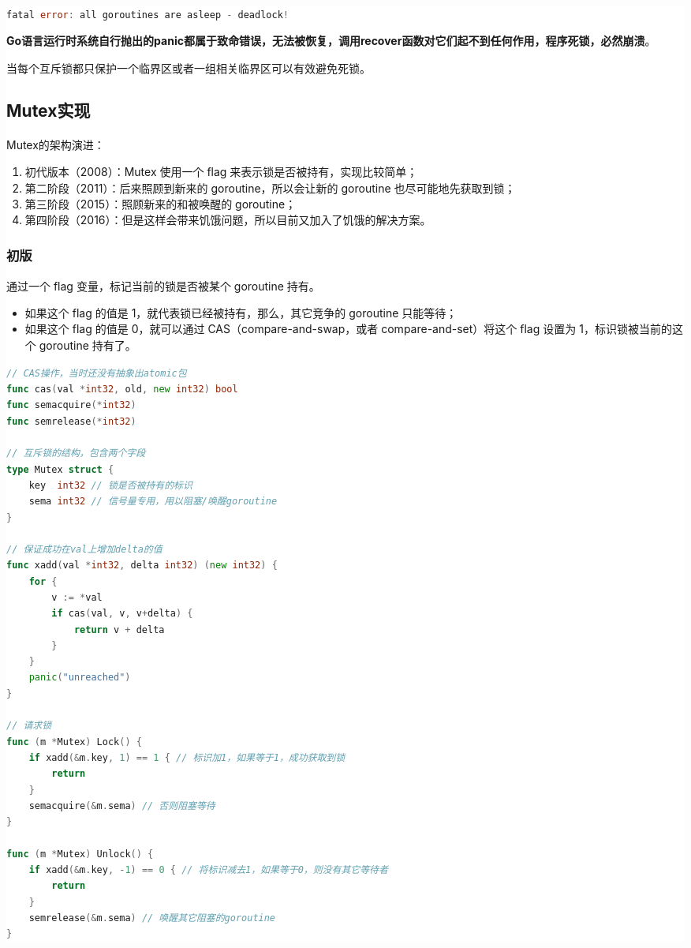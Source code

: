 ```go
fatal error: all goroutines are asleep - deadlock!
```

**Go语言运行时系统自行抛出的panic都属于致命错误，无法被恢复，调用recover函数对它们起不到任何作用，程序死锁，必然崩溃**。

当每个互斥锁都只保护一个临界区或者一组相关临界区可以有效避免死锁。

## Mutex实现

Mutex的架构演进：

1. 初代版本（2008）：Mutex 使用一个 flag 来表示锁是否被持有，实现比较简单；
2. 第二阶段（2011）：后来照顾到新来的 goroutine，所以会让新的 goroutine 也尽可能地先获取到锁；
3. 第三阶段（2015）：照顾新来的和被唤醒的 goroutine；
4. 第四阶段（2016）：但是这样会带来饥饿问题，所以目前又加入了饥饿的解决方案。

### 初版

通过一个 flag 变量，标记当前的锁是否被某个 goroutine 持有。

- 如果这个 flag 的值是 1，就代表锁已经被持有，那么，其它竞争的 goroutine 只能等待；
- 如果这个 flag 的值是 0，就可以通过 CAS（compare-and-swap，或者 compare-and-set）将这个 flag 设置为 1，标识锁被当前的这个 goroutine 持有了。

```go
// CAS操作，当时还没有抽象出atomic包
func cas(val *int32, old, new int32) bool
func semacquire(*int32)
func semrelease(*int32)

// 互斥锁的结构，包含两个字段
type Mutex struct {
    key  int32 // 锁是否被持有的标识
    sema int32 // 信号量专用，用以阻塞/唤醒goroutine
}

// 保证成功在val上增加delta的值
func xadd(val *int32, delta int32) (new int32) {
    for {
        v := *val
        if cas(val, v, v+delta) {
            return v + delta
        }
    }
    panic("unreached")
}

// 请求锁
func (m *Mutex) Lock() {
    if xadd(&m.key, 1) == 1 { // 标识加1，如果等于1，成功获取到锁
        return
    }
    semacquire(&m.sema) // 否则阻塞等待
}

func (m *Mutex) Unlock() {
    if xadd(&m.key, -1) == 0 { // 将标识减去1，如果等于0，则没有其它等待者
        return
    }
    semrelease(&m.sema) // 唤醒其它阻塞的goroutine
}
```
